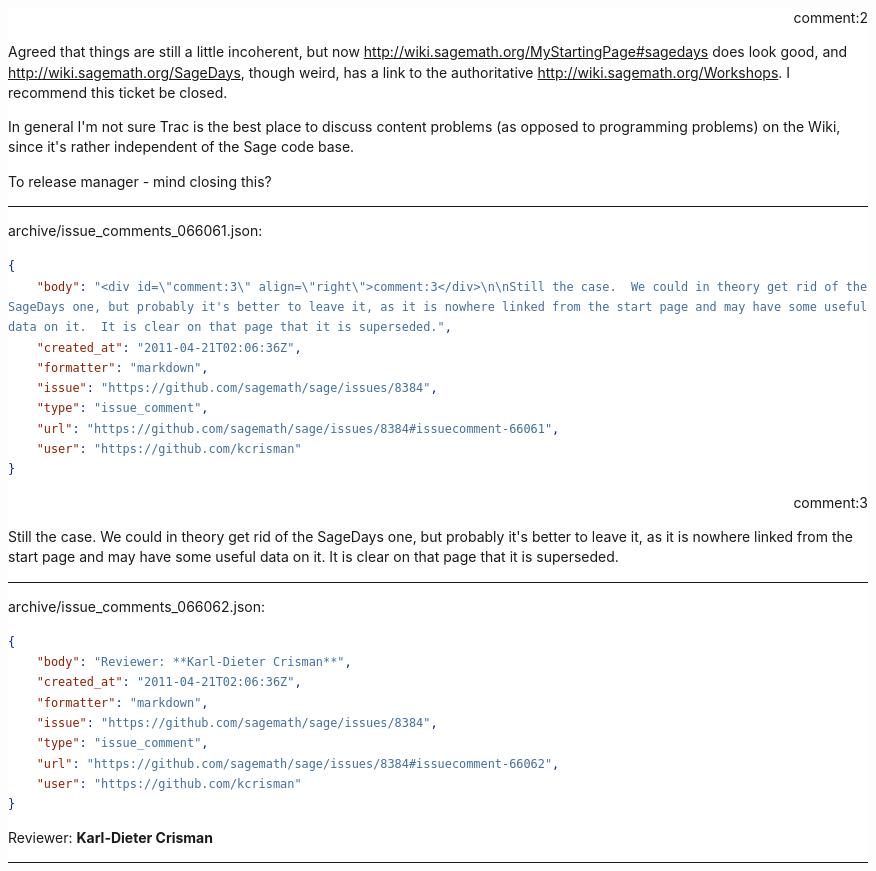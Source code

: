 <div id="comment:2" align="right">comment:2</div>

Agreed that things are still a little incoherent, but now http://wiki.sagemath.org/MyStartingPage#sagedays does look good, and http://wiki.sagemath.org/SageDays, though weird, has a link to the authoritative http://wiki.sagemath.org/Workshops.  I recommend this ticket be closed.  

In general I'm not sure Trac is the best place to discuss content problems (as opposed to programming problems) on the Wiki, since it's rather independent of the Sage code base.

To release manager - mind closing this?



---

archive/issue_comments_066061.json:
```json
{
    "body": "<div id=\"comment:3\" align=\"right\">comment:3</div>\n\nStill the case.  We could in theory get rid of the SageDays one, but probably it's better to leave it, as it is nowhere linked from the start page and may have some useful data on it.  It is clear on that page that it is superseded.",
    "created_at": "2011-04-21T02:06:36Z",
    "formatter": "markdown",
    "issue": "https://github.com/sagemath/sage/issues/8384",
    "type": "issue_comment",
    "url": "https://github.com/sagemath/sage/issues/8384#issuecomment-66061",
    "user": "https://github.com/kcrisman"
}
```

<div id="comment:3" align="right">comment:3</div>

Still the case.  We could in theory get rid of the SageDays one, but probably it's better to leave it, as it is nowhere linked from the start page and may have some useful data on it.  It is clear on that page that it is superseded.



---

archive/issue_comments_066062.json:
```json
{
    "body": "Reviewer: **Karl-Dieter Crisman**",
    "created_at": "2011-04-21T02:06:36Z",
    "formatter": "markdown",
    "issue": "https://github.com/sagemath/sage/issues/8384",
    "type": "issue_comment",
    "url": "https://github.com/sagemath/sage/issues/8384#issuecomment-66062",
    "user": "https://github.com/kcrisman"
}
```

Reviewer: **Karl-Dieter Crisman**



---
